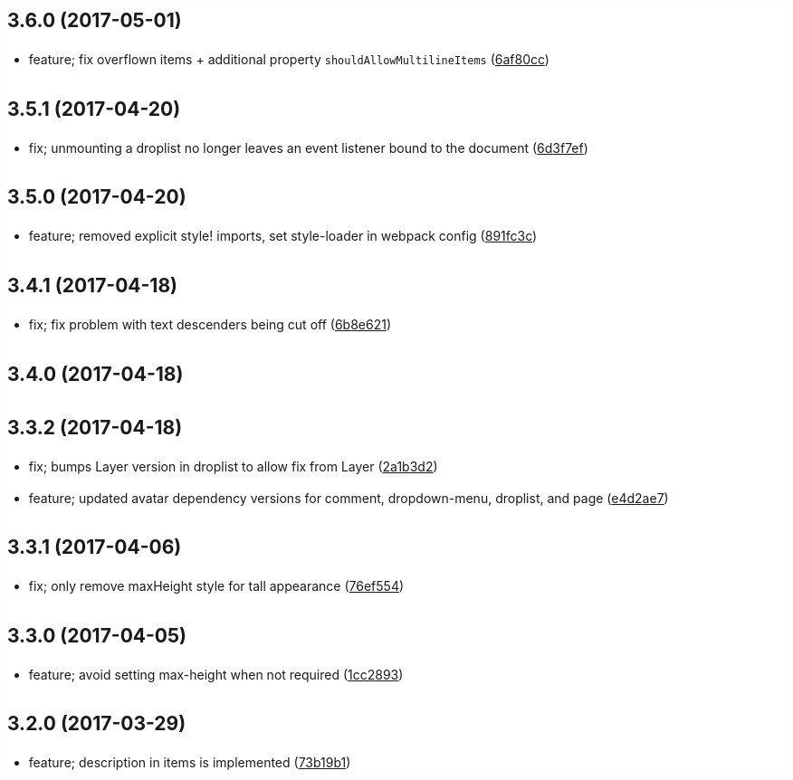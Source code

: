 ## 3.6.0 (2017-05-01)


* feature; fix overflown items + additional property `shouldAllowMultilineItems` ([6af80cc](https://bitbucket.org/atlassian/atlaskit/commits/6af80cc))

## 3.5.1 (2017-04-20)


* fix; unmounting a droplist no longer leaves an event listener bound to the document ([6d3f7ef](https://bitbucket.org/atlassian/atlaskit/commits/6d3f7ef))

## 3.5.0 (2017-04-20)


* feature; removed explicit style! imports, set style-loader in webpack config ([891fc3c](https://bitbucket.org/atlassian/atlaskit/commits/891fc3c))

## 3.4.1 (2017-04-18)


* fix; fix problem with text descenders being cut off ([6b8e621](https://bitbucket.org/atlassian/atlaskit/commits/6b8e621))

## 3.4.0 (2017-04-18)

## 3.3.2 (2017-04-18)


* fix; bumps Layer version in droplist to allow fix from Layer ([2a1b3d2](https://bitbucket.org/atlassian/atlaskit/commits/2a1b3d2))


* feature; updated avatar dependency versions for comment, dropdown-menu, droplist, and page ([e4d2ae7](https://bitbucket.org/atlassian/atlaskit/commits/e4d2ae7))

## 3.3.1 (2017-04-06)


* fix; only remove maxHeight style for tall appearance ([76ef554](https://bitbucket.org/atlassian/atlaskit/commits/76ef554))

## 3.3.0 (2017-04-05)


* feature; avoid setting max-height when not required ([1cc2893](https://bitbucket.org/atlassian/atlaskit/commits/1cc2893))

## 3.2.0 (2017-03-29)


* feature; description in items is implemented ([73b19b1](https://bitbucket.org/atlassian/atlaskit/commits/73b19b1))
